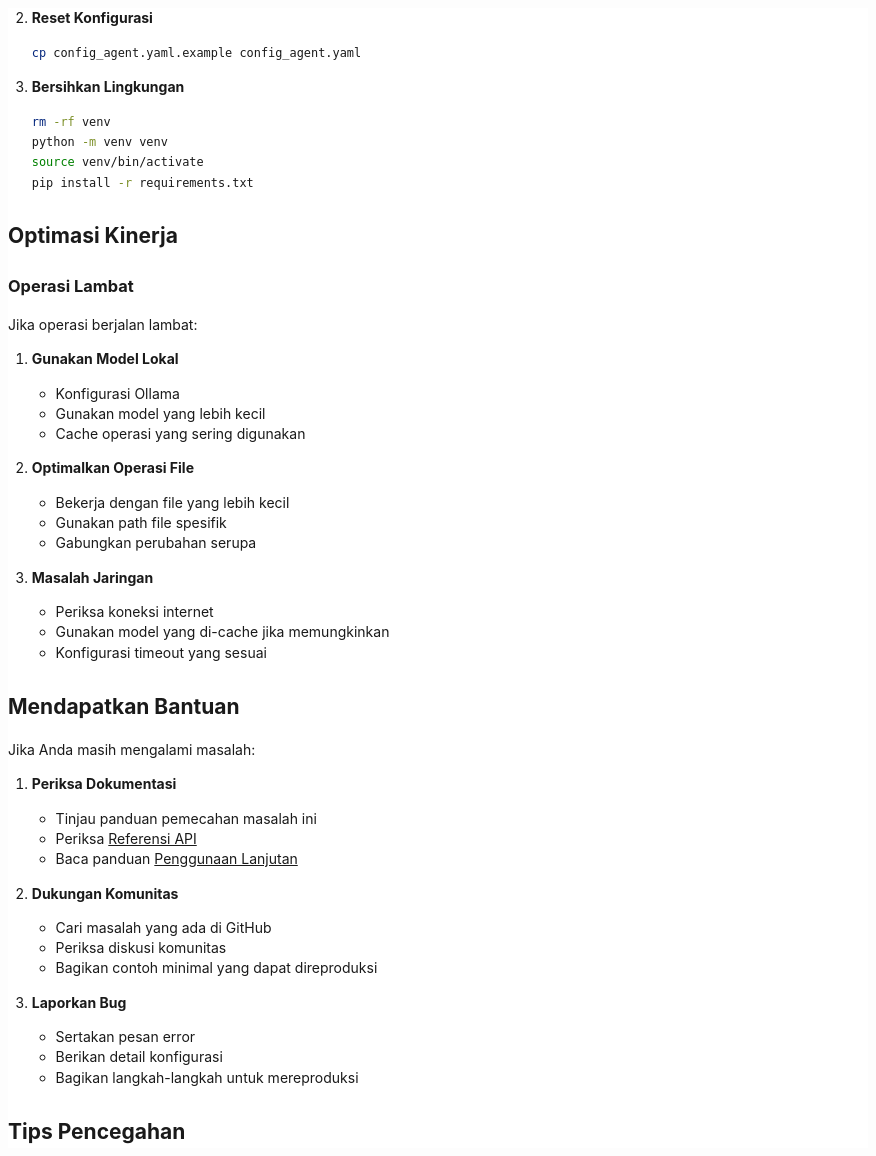 2. **Reset Konfigurasi**
   ```bash
   cp config_agent.yaml.example config_agent.yaml
   ```

3. **Bersihkan Lingkungan**
   ```bash
   rm -rf venv
   python -m venv venv
   source venv/bin/activate
   pip install -r requirements.txt
   ```

## Optimasi Kinerja

### Operasi Lambat

Jika operasi berjalan lambat:

1. **Gunakan Model Lokal**
   - Konfigurasi Ollama
   - Gunakan model yang lebih kecil
   - Cache operasi yang sering digunakan

2. **Optimalkan Operasi File**
   - Bekerja dengan file yang lebih kecil
   - Gunakan path file spesifik
   - Gabungkan perubahan serupa

3. **Masalah Jaringan**
   - Periksa koneksi internet
   - Gunakan model yang di-cache jika memungkinkan
   - Konfigurasi timeout yang sesuai

## Mendapatkan Bantuan

Jika Anda masih mengalami masalah:

1. **Periksa Dokumentasi**
   - Tinjau panduan pemecahan masalah ini
   - Periksa [Referensi API](api-reference.md)
   - Baca panduan [Penggunaan Lanjutan](advanced-usage.md)

2. **Dukungan Komunitas**
   - Cari masalah yang ada di GitHub
   - Periksa diskusi komunitas
   - Bagikan contoh minimal yang dapat direproduksi

3. **Laporkan Bug**
   - Sertakan pesan error
   - Berikan detail konfigurasi
   - Bagikan langkah-langkah untuk mereproduksi

## Tips Pencegahan
